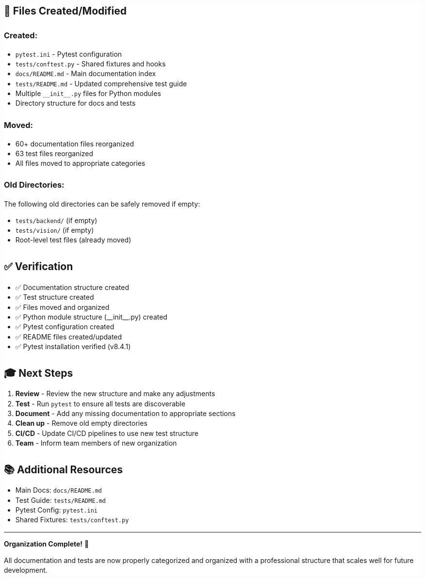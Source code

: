 ## 📁 Files Created/Modified

### Created:

- `pytest.ini` - Pytest configuration
- `tests/conftest.py` - Shared fixtures and hooks
- `docs/README.md` - Main documentation index
- `tests/README.md` - Updated comprehensive test guide
- Multiple `__init__.py` files for Python modules
- Directory structure for docs and tests

### Moved:

- 60+ documentation files reorganized
- 63 test files reorganized
- All files moved to appropriate categories

### Old Directories:

The following old directories can be safely removed if empty:
- `tests/backend/` (if empty)
- `tests/vision/` (if empty)
- Root-level test files (already moved)

## ✅ Verification

- ✅ Documentation structure created
- ✅ Test structure created
- ✅ Files moved and organized
- ✅ Python module structure (\_\_init\_\_.py) created
- ✅ Pytest configuration created
- ✅ README files created/updated
- ✅ Pytest installation verified (v8.4.1)

## 🎓 Next Steps

1. **Review** - Review the new structure and make any adjustments
2. **Test** - Run `pytest` to ensure all tests are discoverable
3. **Document** - Add any missing documentation to appropriate sections
4. **Clean up** - Remove old empty directories
5. **CI/CD** - Update CI/CD pipelines to use new test structure
6. **Team** - Inform team members of new organization

## 📚 Additional Resources

- Main Docs: `docs/README.md`
- Test Guide: `tests/README.md`
- Pytest Config: `pytest.ini`
- Shared Fixtures: `tests/conftest.py`

---

**Organization Complete!** 🎉

All documentation and tests are now properly categorized and organized with a professional structure that scales well for future development.
